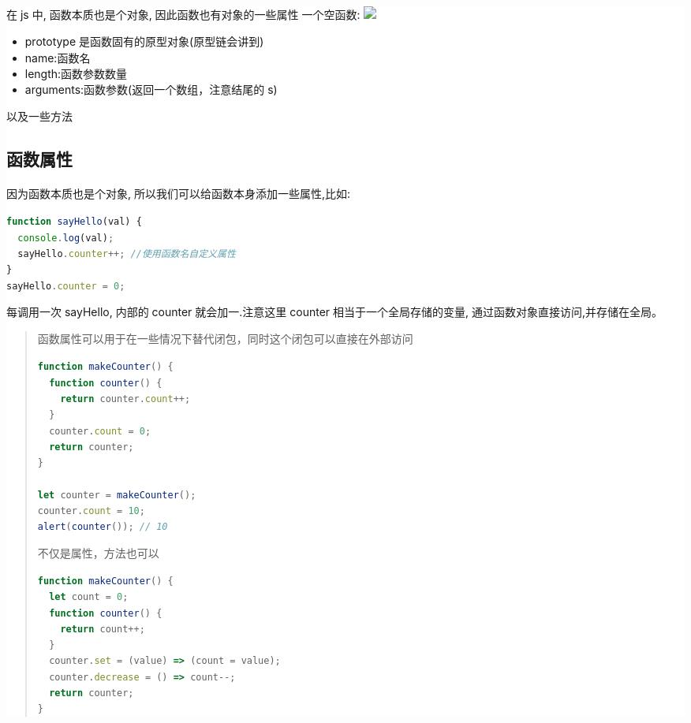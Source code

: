 在 js 中, 函数本质也是个对象, 因此函数也有对象的一些属性
一个空函数:
![](https://pic.imgdb.cn/item/61b0c2282ab3f51d915ba4b5.png)

- prototype 是函数固有的原型对象(原型链会讲到)
- name:函数名
- length:函数参数数量
- arguments:函数参数(返回一个数组，注意结尾的 s)

以及一些方法

## 函数属性

因为函数本质也是个对象, 所以我们可以给函数本身添加一些属性,比如:

```js
function sayHello(val) {
  console.log(val);
  sayHello.counter++; //使用函数名自定义属性
}
sayHello.counter = 0;
```

每调用一次 sayHello, 内部的 counter 就会加一.注意这里 counter 相当于一个全局存储的变量, 通过函数对象直接访问,并存储在全局。

> 函数属性可以用于在一些情况下替代闭包，同时这个闭包可以直接在外部访问
>
> ```js
> function makeCounter() {
>   function counter() {
>     return counter.count++;
>   }
>   counter.count = 0;
>   return counter;
> }
>
> let counter = makeCounter();
> counter.count = 10;
> alert(counter()); // 10
> ```
>
> 不仅是属性，方法也可以
>
> ```js
> function makeCounter() {
>   let count = 0;
>   function counter() {
>     return count++;
>   }
>   counter.set = (value) => (count = value);
>   counter.decrease = () => count--;
>   return counter;
> }
> ```
